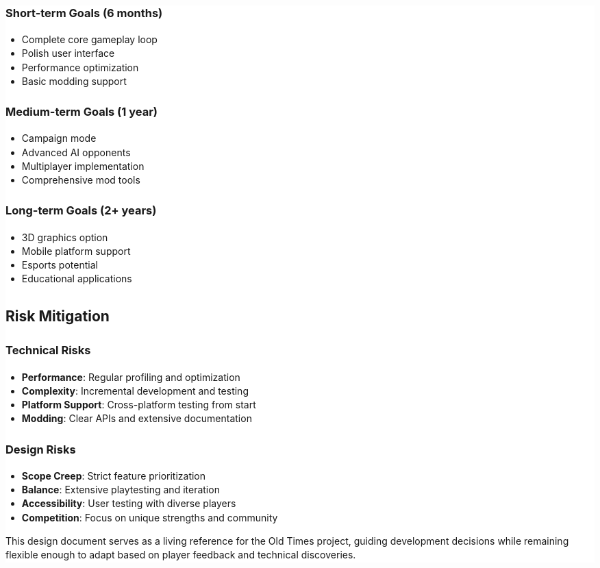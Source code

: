 ### Short-term Goals (6 months)
- Complete core gameplay loop
- Polish user interface
- Performance optimization
- Basic modding support

### Medium-term Goals (1 year)
- Campaign mode
- Advanced AI opponents
- Multiplayer implementation
- Comprehensive mod tools

### Long-term Goals (2+ years)
- 3D graphics option
- Mobile platform support
- Esports potential
- Educational applications

## Risk Mitigation

### Technical Risks
- **Performance**: Regular profiling and optimization
- **Complexity**: Incremental development and testing
- **Platform Support**: Cross-platform testing from start
- **Modding**: Clear APIs and extensive documentation

### Design Risks
- **Scope Creep**: Strict feature prioritization
- **Balance**: Extensive playtesting and iteration
- **Accessibility**: User testing with diverse players
- **Competition**: Focus on unique strengths and community

This design document serves as a living reference for the Old Times project, guiding development decisions while remaining flexible enough to adapt based on player feedback and technical discoveries.